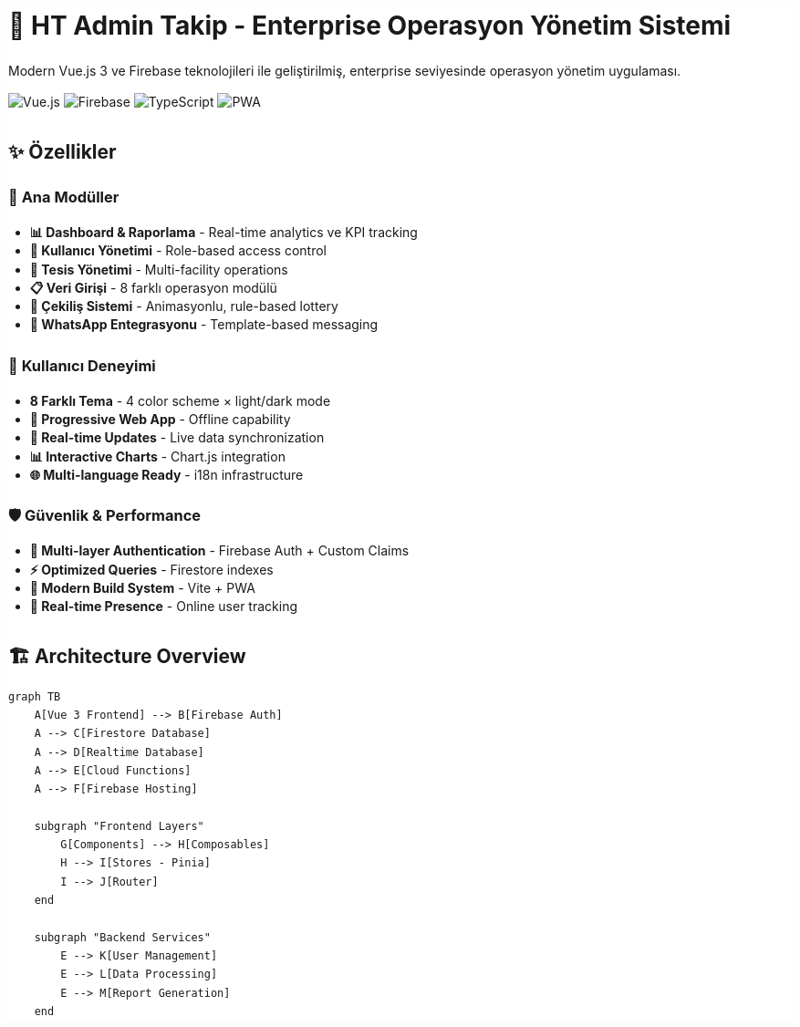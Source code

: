 # 🏢 HT Admin Takip - Enterprise Operasyon Yönetim Sistemi

Modern Vue.js 3 ve Firebase teknolojileri ile geliştirilmiş, enterprise seviyesinde operasyon yönetim uygulaması.

![Vue.js](https://img.shields.io/badge/Vue.js-3.5-4FC08D?style=flat-square&logo=vue.js)
![Firebase](https://img.shields.io/badge/Firebase-12.0-FFCA28?style=flat-square&logo=firebase)
![TypeScript](https://img.shields.io/badge/TypeScript-Ready-3178C6?style=flat-square&logo=typescript)
![PWA](https://img.shields.io/badge/PWA-Ready-5A0FC8?style=flat-square)

## ✨ Özellikler

### 🎯 **Ana Modüller**

- **📊 Dashboard & Raporlama** - Real-time analytics ve KPI tracking
- **👥 Kullanıcı Yönetimi** - Role-based access control
- **🏢 Tesis Yönetimi** - Multi-facility operations
- **📋 Veri Girişi** - 8 farklı operasyon modülü
- **🎲 Çekiliş Sistemi** - Animasyonlu, rule-based lottery
- **📱 WhatsApp Entegrasyonu** - Template-based messaging

### 🎨 **Kullanıcı Deneyimi**

- **8 Farklı Tema** - 4 color scheme × light/dark mode
- **📱 Progressive Web App** - Offline capability
- **🔄 Real-time Updates** - Live data synchronization
- **📊 Interactive Charts** - Chart.js integration
- **🌐 Multi-language Ready** - i18n infrastructure

### 🛡️ **Güvenlik & Performance**

- **🔐 Multi-layer Authentication** - Firebase Auth + Custom Claims
- **⚡ Optimized Queries** - Firestore indexes
- **🚀 Modern Build System** - Vite + PWA
- **🔄 Real-time Presence** - Online user tracking

## 🏗️ **Architecture Overview**

```mermaid
graph TB
    A[Vue 3 Frontend] --> B[Firebase Auth]
    A --> C[Firestore Database]
    A --> D[Realtime Database]
    A --> E[Cloud Functions]
    A --> F[Firebase Hosting]

    subgraph "Frontend Layers"
        G[Components] --> H[Composables]
        H --> I[Stores - Pinia]
        I --> J[Router]
    end

    subgraph "Backend Services"
        E --> K[User Management]
        E --> L[Data Processing]
        E --> M[Report Generation]
    end
```
